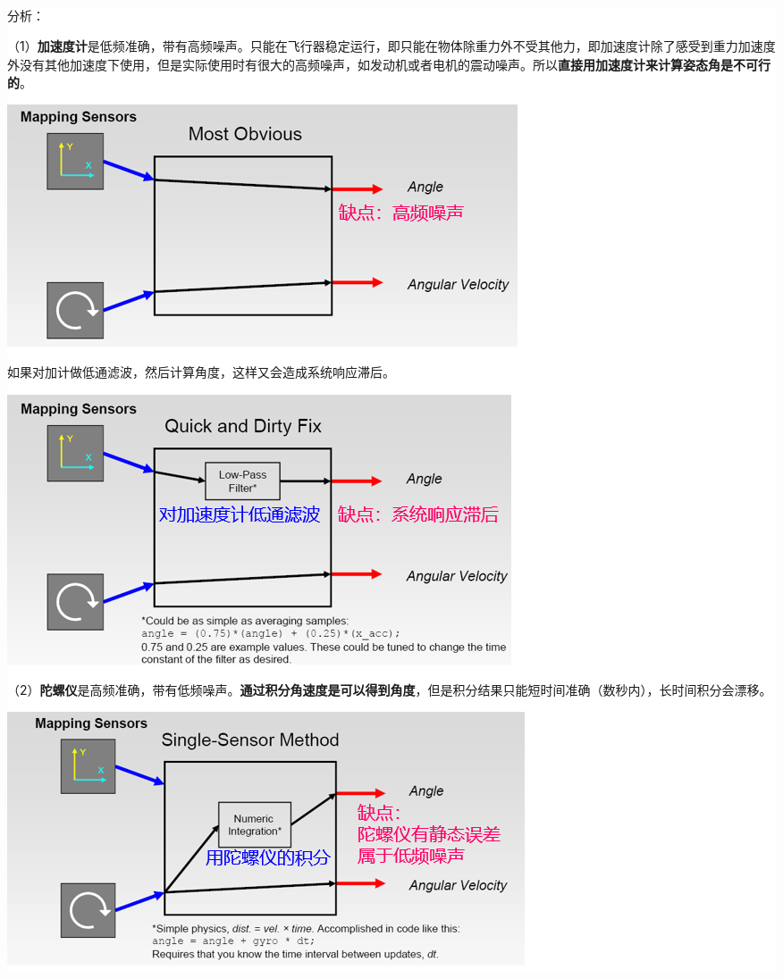 分析：

（1）**加速度计**是低频准确，带有高频噪声。只能在飞行器稳定运行，即只能在物体除重力外不受其他力，即加速度计除了感受到重力加速度外没有其他加速度下使用，但是实际使用时有很大的高频噪声，如发动机或者电机的震动噪声。所以**直接用加速度计来计算姿态角是不可行的**。

![imu-ahrs-2](pic/imu-ahrs-2.png)

如果对加计做低通滤波，然后计算角度，这样又会造成系统响应滞后。

![imu-ahrs-3](pic/imu-ahrs-3.png)

（2）**陀螺仪**是高频准确，带有低频噪声。**通过积分角速度是可以得到角度**，但是积分结果只能短时间准确（数秒内），长时间积分会漂移。

![imu-ahrs-4](pic/imu-ahrs-4.png)
